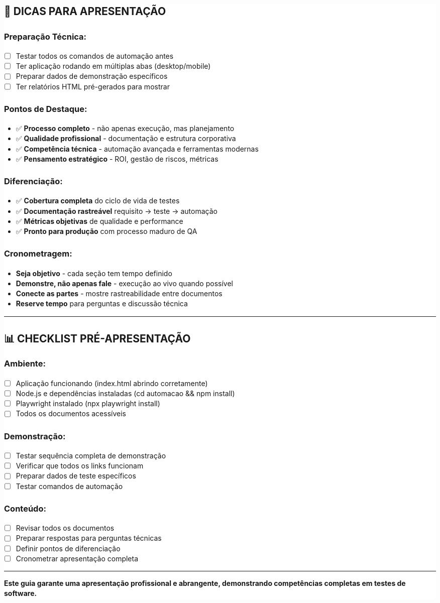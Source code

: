 
## 🎯 DICAS PARA APRESENTAÇÃO

### Preparação Técnica:
- [ ] Testar todos os comandos de automação antes
- [ ] Ter aplicação rodando em múltiplas abas (desktop/mobile)
- [ ] Preparar dados de demonstração específicos
- [ ] Ter relatórios HTML pré-gerados para mostrar

### Pontos de Destaque:
- ✅ **Processo completo** - não apenas execução, mas planejamento
- ✅ **Qualidade profissional** - documentação e estrutura corporativa
- ✅ **Competência técnica** - automação avançada e ferramentas modernas
- ✅ **Pensamento estratégico** - ROI, gestão de riscos, métricas

### Diferenciação:
- ✅ **Cobertura completa** do ciclo de vida de testes
- ✅ **Documentação rastreável** requisito → teste → automação
- ✅ **Métricas objetivas** de qualidade e performance
- ✅ **Pronto para produção** com processo maduro de QA

### Cronometragem:
- **Seja objetivo** - cada seção tem tempo definido
- **Demonstre, não apenas fale** - execução ao vivo quando possível
- **Conecte as partes** - mostre rastreabilidade entre documentos
- **Reserve tempo** para perguntas e discussão técnica

---

## 📊 CHECKLIST PRÉ-APRESENTAÇÃO

### Ambiente:
- [ ] Aplicação funcionando (index.html abrindo corretamente)
- [ ] Node.js e dependências instaladas (cd automacao && npm install)
- [ ] Playwright instalado (npx playwright install)
- [ ] Todos os documentos acessíveis

### Demonstração:
- [ ] Testar sequência completa de demonstração
- [ ] Verificar que todos os links funcionam
- [ ] Preparar dados de teste específicos
- [ ] Testar comandos de automação

### Conteúdo:
- [ ] Revisar todos os documentos
- [ ] Preparar respostas para perguntas técnicas
- [ ] Definir pontos de diferenciação
- [ ] Cronometrar apresentação completa

---

**Este guia garante uma apresentação profissional e abrangente, demonstrando competências completas em testes de software.**
